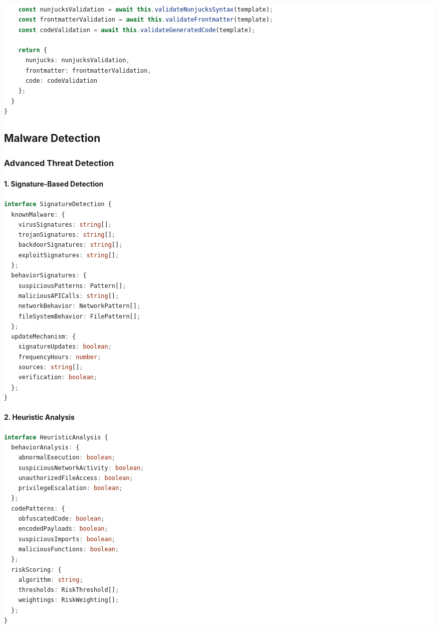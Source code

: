 ```typescript
    const nunjucksValidation = await this.validateNunjucksSyntax(template);
    const frontmatterValidation = await this.validateFrontmatter(template);
    const codeValidation = await this.validateGeneratedCode(template);
    
    return {
      nunjucks: nunjucksValidation,
      frontmatter: frontmatterValidation,
      code: codeValidation
    };
  }
}
```

## Malware Detection

### Advanced Threat Detection

#### 1. Signature-Based Detection

```typescript
interface SignatureDetection {
  knownMalware: {
    virusSignatures: string[];
    trojanSignatures: string[];
    backdoorSignatures: string[];
    exploitSignatures: string[];
  };
  behaviorSignatures: {
    suspiciousPatterns: Pattern[];
    maliciousAPICalls: string[];
    networkBehavior: NetworkPattern[];
    fileSystemBehavior: FilePattern[];
  };
  updateMechanism: {
    signatureUpdates: boolean;
    frequencyHours: number;
    sources: string[];
    verification: boolean;
  };
}
```

#### 2. Heuristic Analysis

```typescript
interface HeuristicAnalysis {
  behaviorAnalysis: {
    abnormalExecution: boolean;
    suspiciousNetworkActivity: boolean;
    unauthorizedFileAccess: boolean;
    privilegeEscalation: boolean;
  };
  codePatterns: {
    obfuscatedCode: boolean;
    encodedPayloads: boolean;
    suspiciousImports: boolean;
    maliciousFunctions: boolean;
  };
  riskScoring: {
    algorithm: string;
    thresholds: RiskThreshold[];
    weightings: RiskWeighting[];
  };
}
```